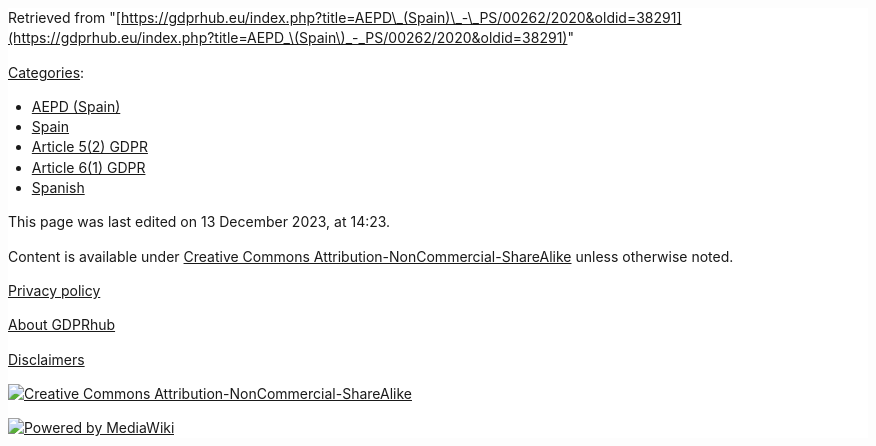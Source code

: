 Retrieved from "[https://gdprhub.eu/index.php?title=AEPD\_(Spain)\_-\_PS/00262/2020&oldid=38291](https://gdprhub.eu/index.php?title=AEPD_\(Spain\)_-_PS/00262/2020&oldid=38291)"

[Categories](/index.php?title=Special:Categories "Special:Categories"):

*   [AEPD (Spain)](/index.php?title=Category:AEPD_\(Spain\) "Category:AEPD (Spain)")
*   [Spain](/index.php?title=Category:Spain "Category:Spain")
*   [Article 5(2) GDPR](/index.php?title=Category:Article_5\(2\)_GDPR "Category:Article 5(2) GDPR")
*   [Article 6(1) GDPR](/index.php?title=Category:Article_6\(1\)_GDPR "Category:Article 6(1) GDPR")
*   [Spanish](/index.php?title=Category:Spanish "Category:Spanish")

This page was last edited on 13 December 2023, at 14:23.

Content is available under [Creative Commons Attribution-NonCommercial-ShareAlike](https://creativecommons.org/licenses/by-nc-sa/4.0/) unless otherwise noted.

[Privacy policy](/index.php?title=GDPRhub:Privacy_policy)

[About GDPRhub](/index.php?title=GDPRhub:About)

[Disclaimers](/index.php?title=GDPRhub:General_disclaimer)

[![Creative Commons Attribution-NonCommercial-ShareAlike](/resources/assets/licenses/cc-by-nc-sa.png)](https://creativecommons.org/licenses/by-nc-sa/4.0/)

[![Powered by MediaWiki](/resources/assets/poweredby_mediawiki_88x31.png)](https://www.mediawiki.org/)